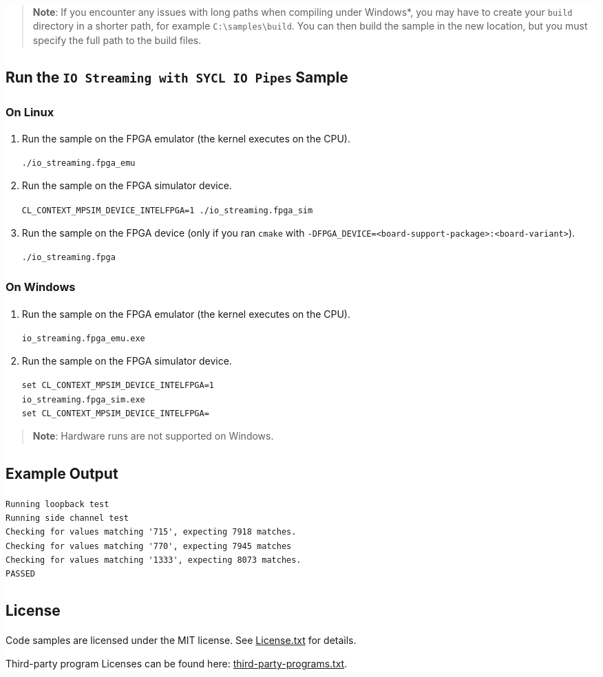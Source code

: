 >**Note**: If you encounter any issues with long paths when compiling under Windows*, you may have to create your `build` directory in a shorter path, for example `C:\samples\build`. You can then build the sample in the new location, but you must specify the full path to the build files.

## Run the `IO Streaming with SYCL IO Pipes` Sample

### On Linux

1. Run the sample on the FPGA emulator (the kernel executes on the CPU).
   ```
   ./io_streaming.fpga_emu
   ```
2. Run the sample on the FPGA simulator device.
   ```
   CL_CONTEXT_MPSIM_DEVICE_INTELFPGA=1 ./io_streaming.fpga_sim
   ```
3. Run the sample on the FPGA device (only if you ran `cmake` with `-DFPGA_DEVICE=<board-support-package>:<board-variant>`).
   ```
   ./io_streaming.fpga
   ```

### On Windows

1. Run the sample on the FPGA emulator (the kernel executes on the CPU).
   ```
   io_streaming.fpga_emu.exe
   ```
2. Run the sample on the FPGA simulator device.
   ```
   set CL_CONTEXT_MPSIM_DEVICE_INTELFPGA=1
   io_streaming.fpga_sim.exe
   set CL_CONTEXT_MPSIM_DEVICE_INTELFPGA=
   ```
> **Note**: Hardware runs are not supported on Windows.

## Example Output

```
Running loopback test
Running side channel test
Checking for values matching '715', expecting 7918 matches.
Checking for values matching '770', expecting 7945 matches
Checking for values matching '1333', expecting 8073 matches.
PASSED
```

## License

Code samples are licensed under the MIT license. See [License.txt](/License.txt) for details.

Third-party program Licenses can be found here: [third-party-programs.txt](/third-party-programs.txt).
